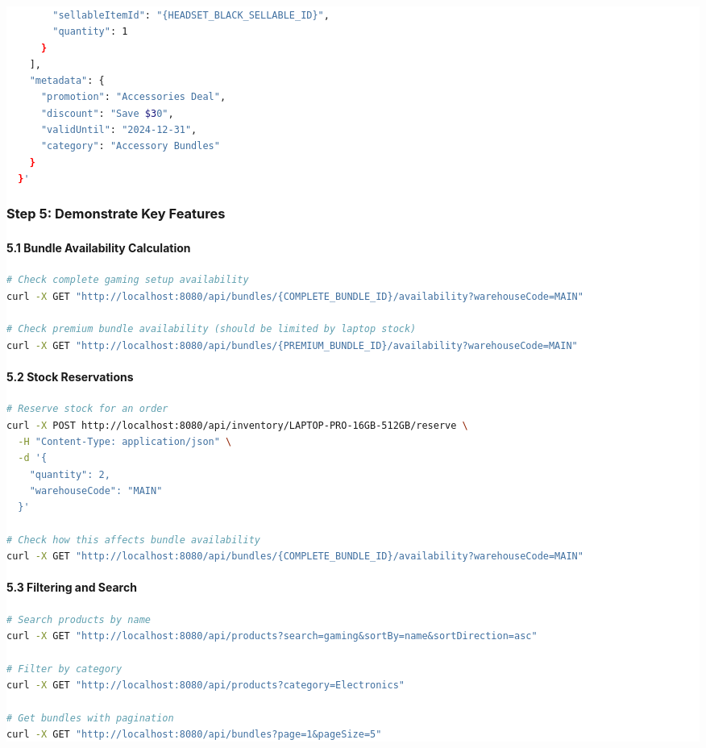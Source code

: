 ```bash
        "sellableItemId": "{HEADSET_BLACK_SELLABLE_ID}",
        "quantity": 1
      }
    ],
    "metadata": {
      "promotion": "Accessories Deal",
      "discount": "Save $30",
      "validUntil": "2024-12-31",
      "category": "Accessory Bundles"
    }
  }'
```

### Step 5: Demonstrate Key Features

#### 5.1 Bundle Availability Calculation
```bash
# Check complete gaming setup availability
curl -X GET "http://localhost:8080/api/bundles/{COMPLETE_BUNDLE_ID}/availability?warehouseCode=MAIN"

# Check premium bundle availability (should be limited by laptop stock)
curl -X GET "http://localhost:8080/api/bundles/{PREMIUM_BUNDLE_ID}/availability?warehouseCode=MAIN"
```

#### 5.2 Stock Reservations
```bash
# Reserve stock for an order
curl -X POST http://localhost:8080/api/inventory/LAPTOP-PRO-16GB-512GB/reserve \
  -H "Content-Type: application/json" \
  -d '{
    "quantity": 2,
    "warehouseCode": "MAIN"
  }'

# Check how this affects bundle availability
curl -X GET "http://localhost:8080/api/bundles/{COMPLETE_BUNDLE_ID}/availability?warehouseCode=MAIN"
```

#### 5.3 Filtering and Search
```bash
# Search products by name
curl -X GET "http://localhost:8080/api/products?search=gaming&sortBy=name&sortDirection=asc"

# Filter by category
curl -X GET "http://localhost:8080/api/products?category=Electronics"

# Get bundles with pagination
curl -X GET "http://localhost:8080/api/bundles?page=1&pageSize=5"
```
